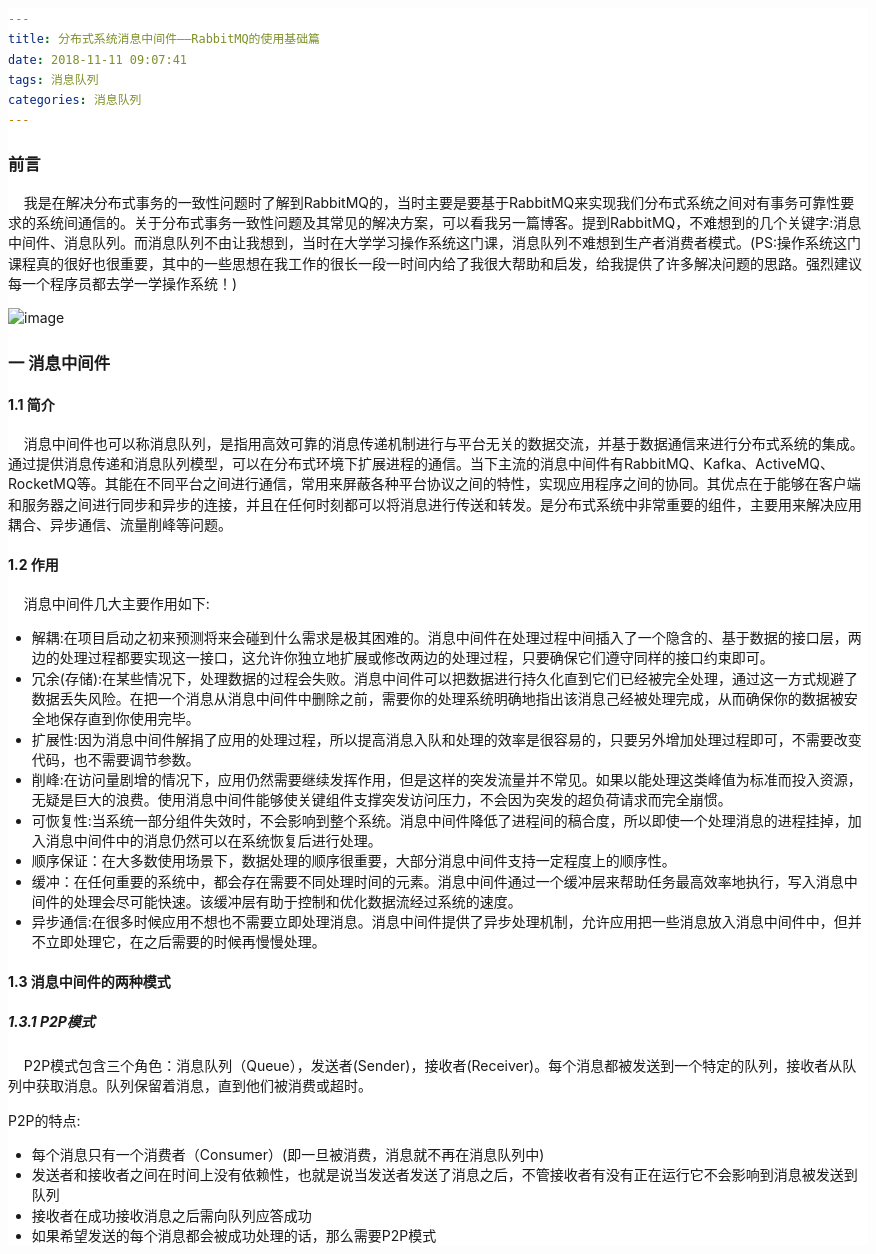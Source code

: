 ```yaml
---
title: 分布式系统消息中间件——RabbitMQ的使用基础篇
date: 2018-11-11 09:07:41
tags: 消息队列
categories: 消息队列
---
```


### 前言

&nbsp;&nbsp;&nbsp;&nbsp;我是在解决分布式事务的一致性问题时了解到RabbitMQ的，当时主要是要基于RabbitMQ来实现我们分布式系统之间对有事务可靠性要求的系统间通信的。关于分布式事务一致性问题及其常见的解决方案，可以看我另一篇博客。提到RabbitMQ，不难想到的几个关键字:消息中间件、消息队列。而消息队列不由让我想到，当时在大学学习操作系统这门课，消息队列不难想到生产者消费者模式。(PS:操作系统这门课程真的很好也很重要，其中的一些思想在我工作的很长一段一时间内给了我很大帮助和启发，给我提供了许多解决问题的思路。强烈建议每一个程序员都去学一学操作系统！)

![image](http://hunter-image.oss-cn-beijing.aliyuncs.com/18-9-8/59528487.jpg)

### 一 消息中间件

#### 1.1 简介

&nbsp;&nbsp;&nbsp;&nbsp;消息中间件也可以称消息队列，是指用高效可靠的消息传递机制进行与平台无关的数据交流，并基于数据通信来进行分布式系统的集成。通过提供消息传递和消息队列模型，可以在分布式环境下扩展进程的通信。当下主流的消息中间件有RabbitMQ、Kafka、ActiveMQ、RocketMQ等。其能在不同平台之间进行通信，常用来屏蔽各种平台协议之间的特性，实现应用程序之间的协同。其优点在于能够在客户端和服务器之间进行同步和异步的连接，并且在任何时刻都可以将消息进行传送和转发。是分布式系统中非常重要的组件，主要用来解决应用耦合、异步通信、流量削峰等问题。

#### 1.2 作用

&nbsp;&nbsp;&nbsp;&nbsp;消息中间件几大主要作用如下:

* 解耦:在项目启动之初来预测将来会碰到什么需求是极其困难的。消息中间件在处理过程中间插入了一个隐含的、基于数据的接口层，两边的处理过程都要实现这一接口，这允许你独立地扩展或修改两边的处理过程，只要确保它们遵守同样的接口约束即可。
* 冗余(存储):在某些情况下，处理数据的过程会失败。消息中间件可以把数据进行持久化直到它们已经被完全处理，通过这一方式规避了数据丢失风险。在把一个消息从消息中间件中删除之前，需要你的处理系统明确地指出该消息己经被处理完成，从而确保你的数据被安全地保存直到你使用完毕。
* 扩展性:因为消息中间件解捐了应用的处理过程，所以提高消息入队和处理的效率是很容易的，只要另外增加处理过程即可，不需要改变代码，也不需要调节参数。
* 削峰:在访问量剧增的情况下，应用仍然需要继续发挥作用，但是这样的突发流量并不常见。如果以能处理这类峰值为标准而投入资源，无疑是巨大的浪费。使用消息中间件能够使关键组件支撑突发访问压力，不会因为突发的超负荷请求而完全崩惯。
* 可恢复性:当系统一部分组件失效时，不会影响到整个系统。消息中间件降低了进程间的稿合度，所以即使一个处理消息的进程挂掉，加入消息中间件中的消息仍然可以在系统恢复后进行处理。
* 顺序保证：在大多数使用场景下，数据处理的顺序很重要，大部分消息中间件支持一定程度上的顺序性。
* 缓冲：在任何重要的系统中，都会存在需要不同处理时间的元素。消息中间件通过一个缓冲层来帮助任务最高效率地执行，写入消息中间件的处理会尽可能快速。该缓冲层有助于控制和优化数据流经过系统的速度。
* 异步通信:在很多时候应用不想也不需要立即处理消息。消息中间件提供了异步处理机制，允许应用把一些消息放入消息中间件中，但并不立即处理它，在之后需要的时候再慢慢处理。

#### 1.3 消息中间件的两种模式

##### 1.3.1 P2P模式

&nbsp;&nbsp;&nbsp;&nbsp;P2P模式包含三个角色：消息队列（Queue），发送者(Sender)，接收者(Receiver)。每个消息都被发送到一个特定的队列，接收者从队列中获取消息。队列保留着消息，直到他们被消费或超时。

P2P的特点:

* 每个消息只有一个消费者（Consumer）(即一旦被消费，消息就不再在消息队列中)
* 发送者和接收者之间在时间上没有依赖性，也就是说当发送者发送了消息之后，不管接收者有没有正在运行它不会影响到消息被发送到队列
* 接收者在成功接收消息之后需向队列应答成功 
* 如果希望发送的每个消息都会被成功处理的话，那么需要P2P模式

